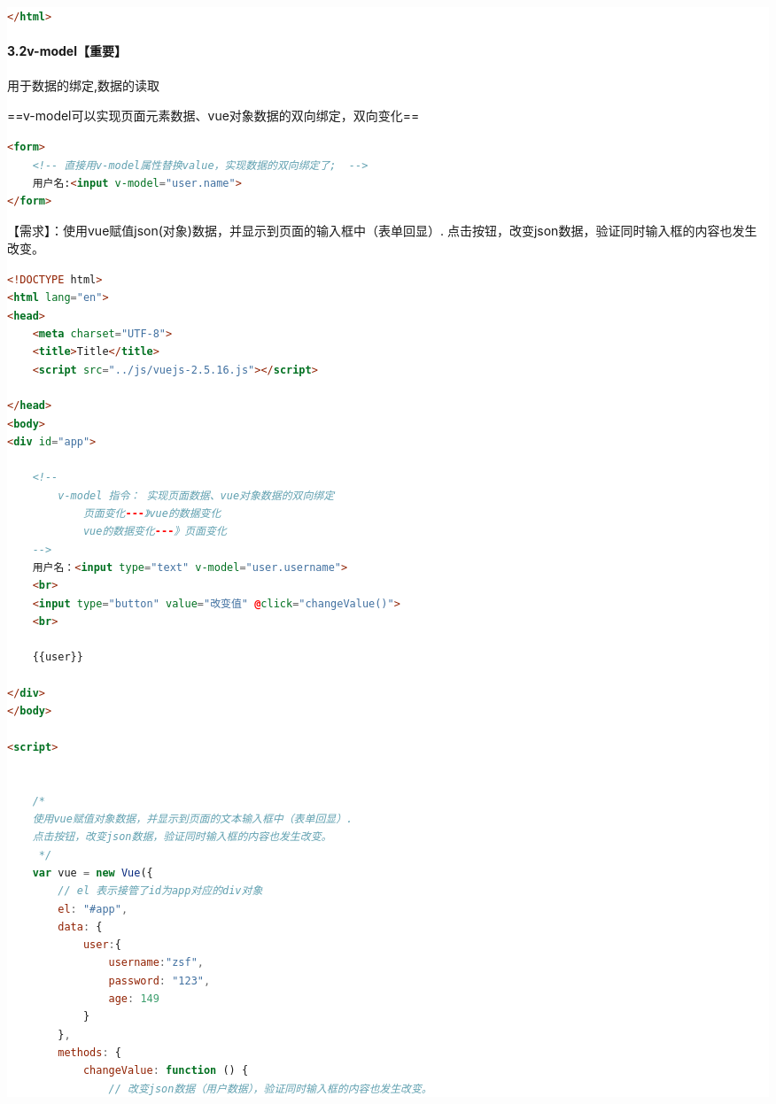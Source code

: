 ```html
</html>
```

#### 3.2v-model【重要】

用于数据的绑定,数据的读取

==v-model可以实现页面元素数据、vue对象数据的双向绑定，双向变化==

```html
<form>
    <!-- 直接用v-model属性替换value，实现数据的双向绑定了;  -->
    用户名:<input v-model="user.name">
</form>
```



【需求】：使用vue赋值json(对象)数据，并显示到页面的输入框中（表单回显）. 点击按钮，改变json数据，验证同时输入框的内容也发生改变。

```html
<!DOCTYPE html>
<html lang="en">
<head>
    <meta charset="UTF-8">
    <title>Title</title>
    <script src="../js/vuejs-2.5.16.js"></script>

</head>
<body>
<div id="app">

    <!--
        v-model 指令： 实现页面数据、vue对象数据的双向绑定
            页面变化---》vue的数据变化
            vue的数据变化---》页面变化
    -->
    用户名：<input type="text" v-model="user.username">
    <br>
    <input type="button" value="改变值" @click="changeValue()">
    <br>

    {{user}}

</div>
</body>

<script>


    /*
    使用vue赋值对象数据，并显示到页面的文本输入框中（表单回显）.
    点击按钮，改变json数据，验证同时输入框的内容也发生改变。
     */
    var vue = new Vue({
        // el 表示接管了id为app对应的div对象
        el: "#app",
        data: {
            user:{
                username:"zsf",
                password: "123",
                age: 149
            }
        },
        methods: {
            changeValue: function () {
                // 改变json数据（用户数据），验证同时输入框的内容也发生改变。
```